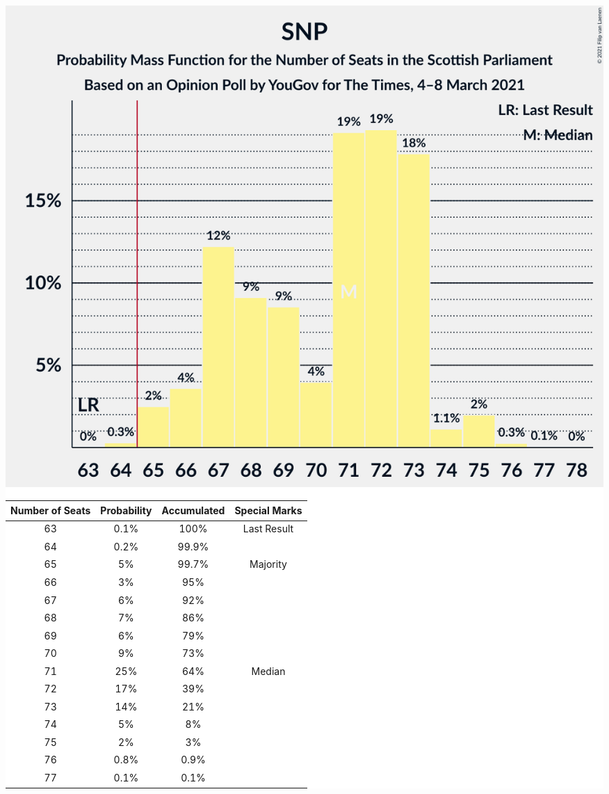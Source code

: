 ![Graph with seats probability mass function not yet produced](2021-03-08-YouGov-coalitions-seats-pmf-snp.png "Seats Probability Mass Function")

| Number of Seats | Probability | Accumulated | Special Marks |
|:---------------:|:-----------:|:-----------:|:-------------:|
| 63 | 0.1% | 100% | Last Result |
| 64 | 0.2% | 99.9% |  |
| 65 | 5% | 99.7% | Majority |
| 66 | 3% | 95% |  |
| 67 | 6% | 92% |  |
| 68 | 7% | 86% |  |
| 69 | 6% | 79% |  |
| 70 | 9% | 73% |  |
| 71 | 25% | 64% | Median |
| 72 | 17% | 39% |  |
| 73 | 14% | 21% |  |
| 74 | 5% | 8% |  |
| 75 | 2% | 3% |  |
| 76 | 0.8% | 0.9% |  |
| 77 | 0.1% | 0.1% |  |